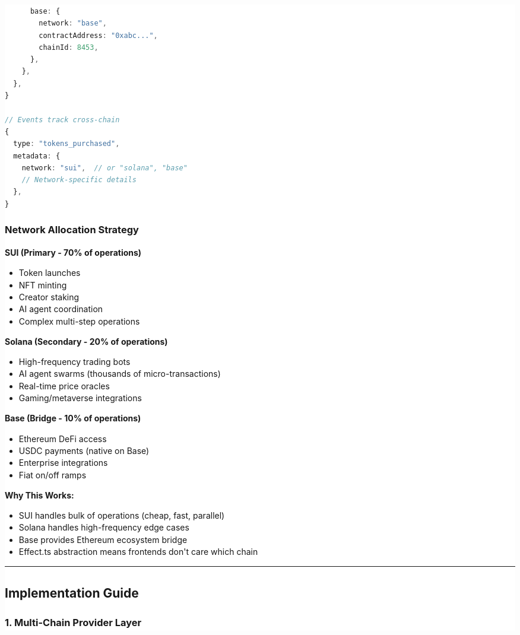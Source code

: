 ```typescript
      base: {
        network: "base",
        contractAddress: "0xabc...",
        chainId: 8453,
      },
    },
  },
}

// Events track cross-chain
{
  type: "tokens_purchased",
  metadata: {
    network: "sui",  // or "solana", "base"
    // Network-specific details
  },
}
```

### Network Allocation Strategy

**SUI (Primary - 70% of operations)**
- Token launches
- NFT minting
- Creator staking
- AI agent coordination
- Complex multi-step operations

**Solana (Secondary - 20% of operations)**
- High-frequency trading bots
- AI agent swarms (thousands of micro-transactions)
- Real-time price oracles
- Gaming/metaverse integrations

**Base (Bridge - 10% of operations)**
- Ethereum DeFi access
- USDC payments (native on Base)
- Enterprise integrations
- Fiat on/off ramps

**Why This Works:**
- SUI handles bulk of operations (cheap, fast, parallel)
- Solana handles high-frequency edge cases
- Base provides Ethereum ecosystem bridge
- Effect.ts abstraction means frontends don't care which chain

---

## Implementation Guide

### 1. Multi-Chain Provider Layer
